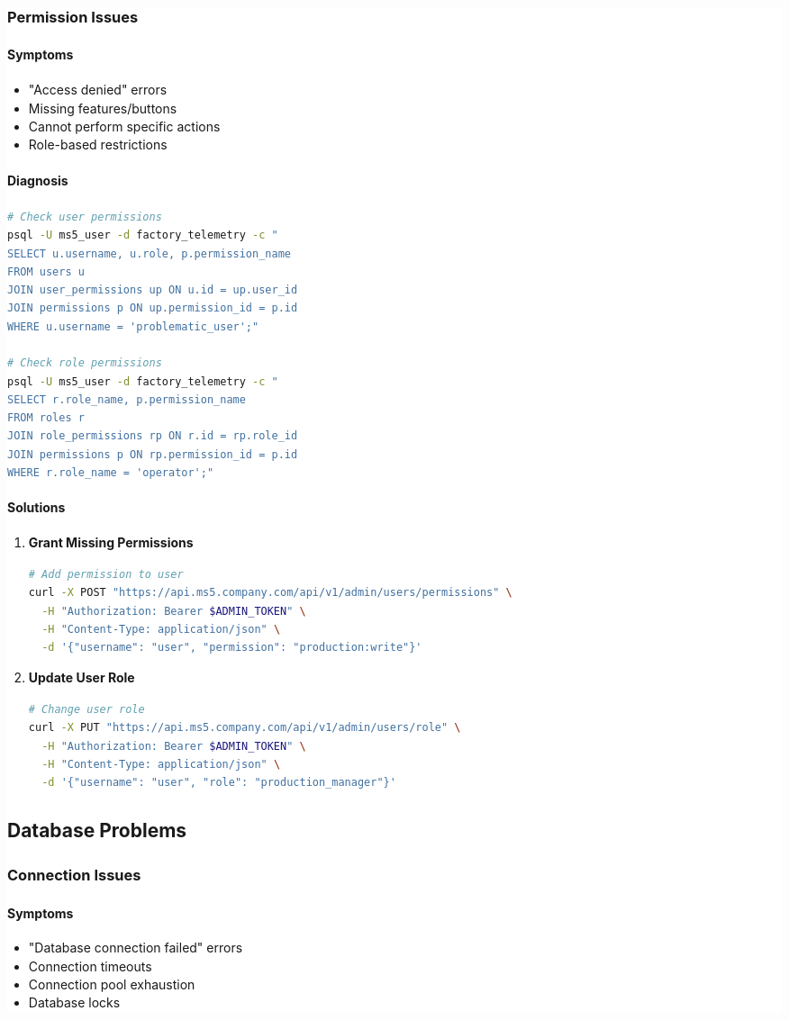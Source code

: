 ### Permission Issues

#### Symptoms
- "Access denied" errors
- Missing features/buttons
- Cannot perform specific actions
- Role-based restrictions

#### Diagnosis
```bash
# Check user permissions
psql -U ms5_user -d factory_telemetry -c "
SELECT u.username, u.role, p.permission_name 
FROM users u 
JOIN user_permissions up ON u.id = up.user_id 
JOIN permissions p ON up.permission_id = p.id 
WHERE u.username = 'problematic_user';"

# Check role permissions
psql -U ms5_user -d factory_telemetry -c "
SELECT r.role_name, p.permission_name 
FROM roles r 
JOIN role_permissions rp ON r.id = rp.role_id 
JOIN permissions p ON rp.permission_id = p.id 
WHERE r.role_name = 'operator';"
```

#### Solutions
1. **Grant Missing Permissions**
   ```bash
   # Add permission to user
   curl -X POST "https://api.ms5.company.com/api/v1/admin/users/permissions" \
     -H "Authorization: Bearer $ADMIN_TOKEN" \
     -H "Content-Type: application/json" \
     -d '{"username": "user", "permission": "production:write"}'
   ```

2. **Update User Role**
   ```bash
   # Change user role
   curl -X PUT "https://api.ms5.company.com/api/v1/admin/users/role" \
     -H "Authorization: Bearer $ADMIN_TOKEN" \
     -H "Content-Type: application/json" \
     -d '{"username": "user", "role": "production_manager"}'
   ```

## Database Problems

### Connection Issues

#### Symptoms
- "Database connection failed" errors
- Connection timeouts
- Connection pool exhaustion
- Database locks
